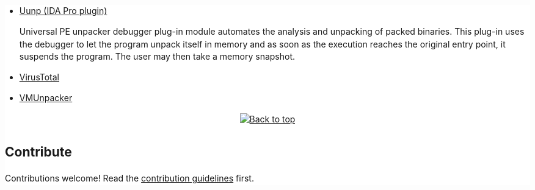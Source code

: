 
- [Uunp (IDA Pro plugin)](https://www.hex-rays.com/blog/unpacking-mpressed-pe-dlls-with-the-bochs-plugin/)

  Universal PE unpacker debugger plug-in module automates the analysis and unpacking of packed binaries. This plug-in uses the debugger to let the program unpack itself in memory and as soon as the execution reaches the original entry point, it suspends the program. The user may then take a memory snapshot.


- [VirusTotal](https://www.virustotal.com/gui/)
- [VMUnpacker](https://www.leechermods.com/2010/01/vmunpacker-16-latest-version.html)

<p align="center"><a href="#"><img src="https://img.shields.io/badge/Back%20to%20top--lightgrey?style=social" alt="Back to top" height="20"/></a></p>



## Contribute

Contributions welcome! Read the [contribution guidelines](CONTRIBUTING.md) first.

